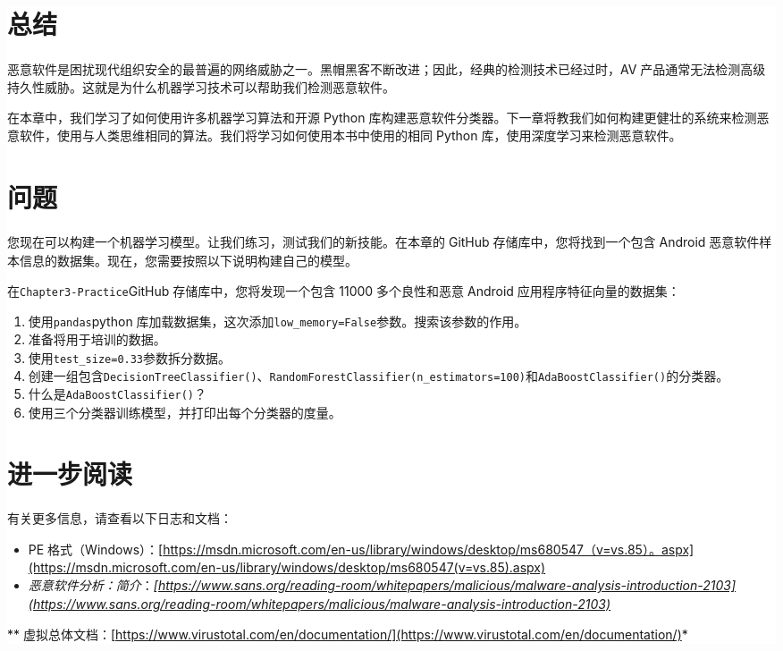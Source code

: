 # 总结

恶意软件是困扰现代组织安全的最普遍的网络威胁之一。黑帽黑客不断改进；因此，经典的检测技术已经过时，AV 产品通常无法检测高级持久性威胁。这就是为什么机器学习技术可以帮助我们检测恶意软件。

在本章中，我们学习了如何使用许多机器学习算法和开源 Python 库构建恶意软件分类器。下一章将教我们如何构建更健壮的系统来检测恶意软件，使用与人类思维相同的算法。我们将学习如何使用本书中使用的相同 Python 库，使用深度学习来检测恶意软件。

# 问题

您现在可以构建一个机器学习模型。让我们练习，测试我们的新技能。在本章的 GitHub 存储库中，您将找到一个包含 Android 恶意软件样本信息的数据集。现在，您需要按照以下说明构建自己的模型。

在`Chapter3-Practice`GitHub 存储库中，您将发现一个包含 11000 多个良性和恶意 Android 应用程序特征向量的数据集：

1.  使用`pandas`python 库加载数据集，这次添加`low_memory=False`参数。搜索该参数的作用。
2.  准备将用于培训的数据。
3.  使用`test_size=0.33`参数拆分数据。
4.  创建一组包含`DecisionTreeClassifier()`、`RandomForestClassifier(n_estimators=100)`和`AdaBoostClassifier()`的分类器。
5.  什么是`AdaBoostClassifier()`？
6.  使用三个分类器训练模型，并打印出每个分类器的度量。

# 进一步阅读

有关更多信息，请查看以下日志和文档：

*   PE 格式（Windows）：[https://msdn.microsoft.com/en-us/library/windows/desktop/ms680547（v=vs.85）。aspx](https://msdn.microsoft.com/en-us/library/windows/desktop/ms680547(v=vs.85).aspx)
*   *恶意软件分析：简介*：*[https://www.sans.org/reading-room/whitepapers/malicious/malware-analysis-introduction-2103](https://www.sans.org/reading-room/whitepapers/malicious/malware-analysis-introduction-2103)*

**   虚拟总体文档：[https://www.virustotal.com/en/documentation/](https://www.virustotal.com/en/documentation/)*